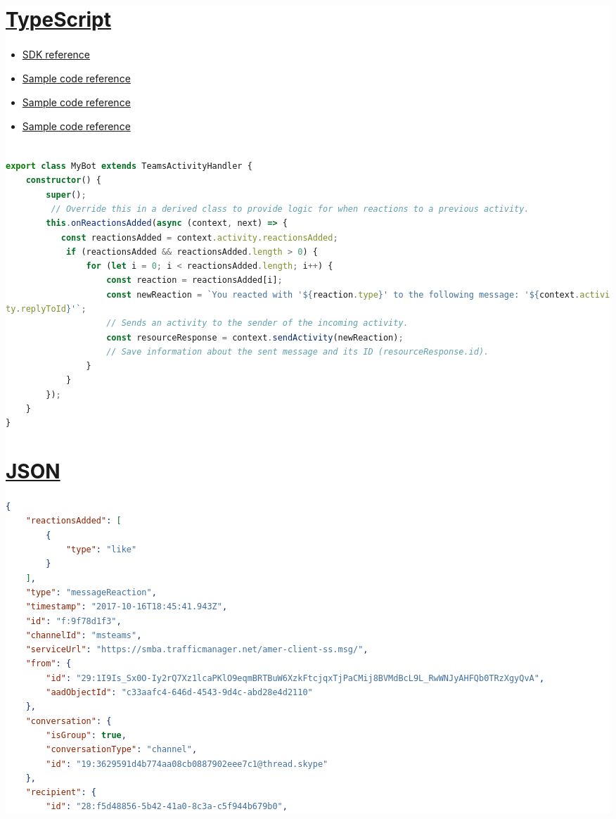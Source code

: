 # [TypeScript](#tab/typescript)

* [SDK reference](/javascript/api/botbuilder-core/activityhandler?view=botbuilder-ts-latest&preserve-view=true#botbuilder-core-activityhandler-onreactionsadded)
* [Sample code reference](https://github.com/OfficeDev/Microsoft-Teams-Samples/blob/main/samples/bot-conversation/nodejs/bots/teamsConversationBot.js#L55)

* [Sample code reference](https://github.com/OfficeDev/Microsoft-Teams-Samples/blob/main/samples/bot-conversation/nodejs/bots/teamsConversationBot.js#L55)

* [Sample code reference](https://github.com/OfficeDev/Microsoft-Teams-Samples/blob/main/samples/bot-conversation/nodejs/bots/teamsConversationBot.js#L55)



```typescript

export class MyBot extends TeamsActivityHandler {
    constructor() {
        super();
         // Override this in a derived class to provide logic for when reactions to a previous activity.
        this.onReactionsAdded(async (context, next) => {
           const reactionsAdded = context.activity.reactionsAdded;
            if (reactionsAdded && reactionsAdded.length > 0) {
                for (let i = 0; i < reactionsAdded.length; i++) {
                    const reaction = reactionsAdded[i];
                    const newReaction = `You reacted with '${reaction.type}' to the following message: '${context.activity.replyToId}'`;
                    // Sends an activity to the sender of the incoming activity.
                    const resourceResponse = context.sendActivity(newReaction);
                    // Save information about the sent message and its ID (resourceResponse.id).
                }
            }
        });
    }
}
```

# [JSON](#tab/json)

```json
{
    "reactionsAdded": [
        {
            "type": "like"
        }
    ],
    "type": "messageReaction",
    "timestamp": "2017-10-16T18:45:41.943Z",
    "id": "f:9f78d1f3",
    "channelId": "msteams",
    "serviceUrl": "https://smba.trafficmanager.net/amer-client-ss.msg/",
    "from": {
        "id": "29:1I9Is_Sx0O-Iy2rQ7Xz1lcaPKlO9eqmBRTBuW6XzkFtcjqxTjPaCMij8BVMdBcL9L_RwWNJyAHFQb0TRzXgyQvA",
        "aadObjectId": "c33aafc4-646d-4543-9d4c-abd28e4d2110"
    },
    "conversation": {
        "isGroup": true,
        "conversationType": "channel",
        "id": "19:3629591d4b774aa08cb0887902eee7c1@thread.skype"
    },
    "recipient": {
        "id": "28:f5d48856-5b42-41a0-8c3a-c5f944b679b0",
```
